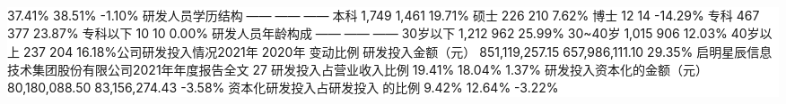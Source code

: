 37.41%
38.51%
-1.10%
研发人员学历结构
——
——
——
本科
1,749
1,461
19.71%
硕士
226
210
7.62%
博士
12
14
-14.29%
专科
467
377
23.87%
专科以下
10
10
0.00%
研发人员年龄构成
——
——
——
30岁以下
1,212
962
25.99%
30~40岁
1,015
906
12.03%
40岁以上
237
204
16.18%公司研发投入情况2021年
2020年
变动比例
研发投入金额（元）
851,119,257.15
657,986,111.10
29.35%
启明星辰信息技术集团股份有限公司2021年年度报告全文
27
研发投入占营业收入比例
19.41%
18.04%
1.37%
研发投入资本化的金额（元）
80,180,088.50
83,156,274.43
-3.58%
资本化研发投入占研发投入
的比例
9.42%
12.64%
-3.22%